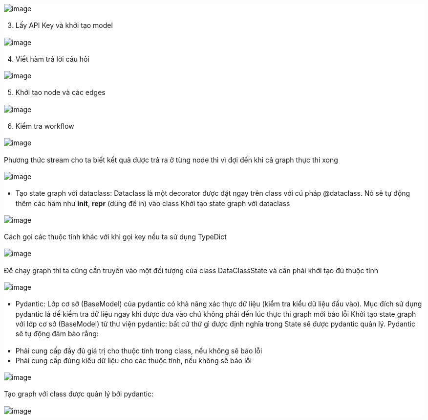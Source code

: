 <img width="756" height="138" alt="image" src="https://github.com/user-attachments/assets/a0d27834-4c05-4f3d-a993-b1bcee917c85" />

3.	Lấy API Key và khởi tạo model
 
<img width="975" height="519" alt="image" src="https://github.com/user-attachments/assets/16d09d45-4fa2-4750-ab76-4577ac20ece7" />

4.	Viết hàm trả lời câu hỏi
 
<img width="900" height="148" alt="image" src="https://github.com/user-attachments/assets/3670a4e5-5117-4a74-9b24-51c97bac0f27" />

5.	Khởi tạo node và các edges
 
<img width="975" height="984" alt="image" src="https://github.com/user-attachments/assets/62b6941c-95a0-4686-8f00-7c88f9ffca64" />

6.	Kiểm tra workflow
 
<img width="975" height="89" alt="image" src="https://github.com/user-attachments/assets/259ba3c2-7da1-436c-93ef-4c9e75cce260" />

Phương thức stream cho ta biết kết quả được trả ra ở từng node thì vì đợi đến khi cả graph thực thi xong
 
<img width="975" height="152" alt="image" src="https://github.com/user-attachments/assets/088e969a-dcb7-4326-a7a4-d182d7404c89" />
	
-	Tạo state graph với dataclass:
Dataclass là một decorator được đặt ngay trên class với cú pháp @dataclass. Nó sẽ tự động thêm các hàm như __init__, __repr__ (dùng để in) vào class
Khởi tạo state graph với dataclass
 
<img width="799" height="322" alt="image" src="https://github.com/user-attachments/assets/2e28a607-58b7-4ba8-9f59-139244d5e534" />

Cách gọi các thuộc tính khác với khi gọi key nếu ta sử dụng TypeDict

 <img width="975" height="447" alt="image" src="https://github.com/user-attachments/assets/24330694-827c-4678-9acf-2a940faae00c" />

Để chạy graph thì ta cũng cần truyền vào một đối tượng của class DataClassState và cần phải khởi tạo đủ thuộc tính
 
<img width="969" height="291" alt="image" src="https://github.com/user-attachments/assets/397beb3a-57e2-433b-a1a4-473a6ceb8d37" />

-	Pydantic:
Lớp cơ sở (BaseModel) của pydantic có khả năng xác thực dữ liệu (kiểm tra kiểu dữ liệu đầu vào). Mục đích sử dụng pydantic là để kiểm tra dữ liệu ngay khi được đưa vào chứ không phải đến lúc thực thi graph mới báo lỗi
Khởi tạo state graph với lớp cơ sở (BaseModel) từ thư viện pydantic: bất cứ thứ gì được định nghĩa trong State sẽ được pydantic quản lý. Pydantic sẽ tự động đảm bảo rằng:
+ Phải cung cấp đầy đủ giá trị cho thuộc tính trong class, nếu không sẽ báo lỗi
+ Phải cung cấp đúng kiểu dữ liệu cho các thuộc tính, nếu không sẽ báo lỗi
 
<img width="628" height="205" alt="image" src="https://github.com/user-attachments/assets/a1e4fbe4-d948-4eaf-8e93-824b80d8124a" />

Tạo graph với class được quản lý bởi pydantic:
 
<img width="902" height="439" alt="image" src="https://github.com/user-attachments/assets/46489689-0882-4a23-beed-60212657e081" />
